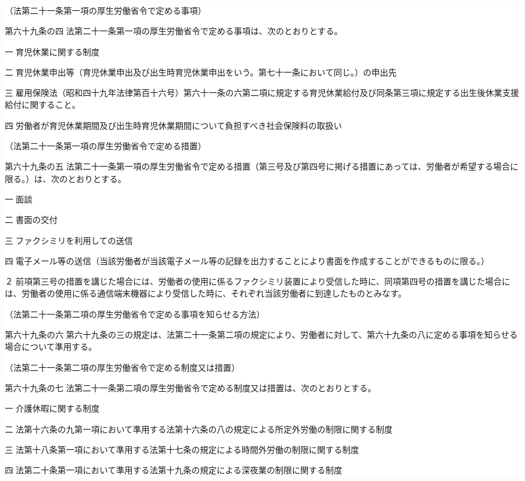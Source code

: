 （法第二十一条第一項の厚生労働省令で定める事項）

第六十九条の四 法第二十一条第一項の厚生労働省令で定める事項は、次のとおりとする。

一 育児休業に関する制度

二 育児休業申出等（育児休業申出及び出生時育児休業申出をいう。第七十一条において同じ。）の申出先

三 雇用保険法（昭和四十九年法律第百十六号）第六十一条の六第二項に規定する育児休業給付及び同条第三項に規定する出生後休業支援給付に関すること。

四 労働者が育児休業期間及び出生時育児休業期間について負担すべき社会保険料の取扱い

（法第二十一条第一項の厚生労働省令で定める措置）

第六十九条の五 法第二十一条第一項の厚生労働省令で定める措置（第三号及び第四号に掲げる措置にあっては、労働者が希望する場合に限る。）は、次のとおりとする。

一 面談

二 書面の交付

三 ファクシミリを利用しての送信

四 電子メール等の送信（当該労働者が当該電子メール等の記録を出力することにより書面を作成することができるものに限る。）

２ 前項第三号の措置を講じた場合には、労働者の使用に係るファクシミリ装置により受信した時に、同項第四号の措置を講じた場合には、労働者の使用に係る通信端末機器により受信した時に、それぞれ当該労働者に到達したものとみなす。

（法第二十一条第二項の厚生労働省令で定める事項を知らせる方法）

第六十九条の六 第六十九条の三の規定は、法第二十一条第二項の規定により、労働者に対して、第六十九条の八に定める事項を知らせる場合について準用する。

（法第二十一条第二項の厚生労働省令で定める制度又は措置）

第六十九条の七 法第二十一条第二項の厚生労働省令で定める制度又は措置は、次のとおりとする。

一 介護休暇に関する制度

二 法第十六条の九第一項において準用する法第十六条の八の規定による所定外労働の制限に関する制度

三 法第十八条第一項において準用する法第十七条の規定による時間外労働の制限に関する制度

四 法第二十条第一項において準用する法第十九条の規定による深夜業の制限に関する制度

